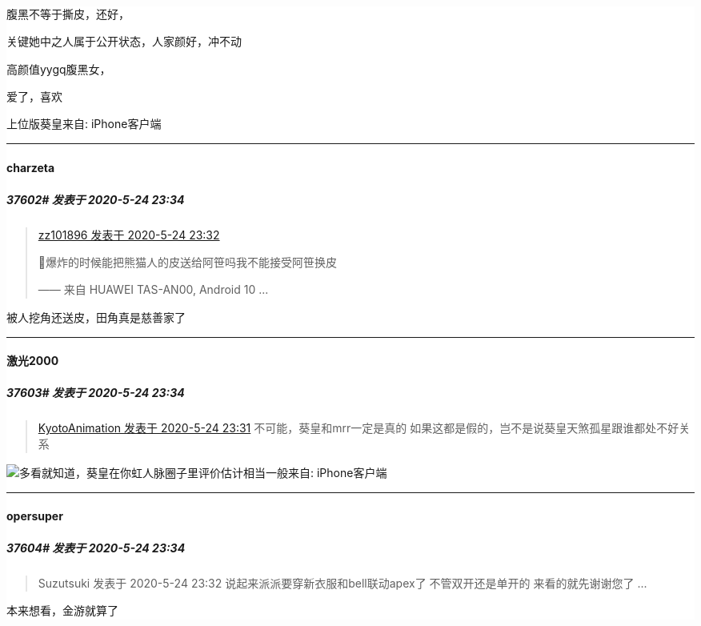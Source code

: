 腹黑不等于撕皮，还好，

关键她中之人属于公开状态，人家颜好，冲不动

高颜值yygq腹黑女，

爱了，喜欢

上位版葵皇来自: iPhone客户端







-----

####  charzeta  
##### 37602#       发表于 2020-5-24 23:34



<blockquote><a href="httphttps://bbs.saraba1st.com/2b/forum.php?mod=redirect&amp;goto=findpost&amp;pid=47545651&amp;ptid=1924531" target="_blank">zz101896 发表于 2020-5-24 23:32</a>

🌈爆炸的时候能把熊猫人的皮送给阿笹吗我不能接受阿笹换皮


—— 来自 HUAWEI TAS-AN00, Android 10 ...</blockquote>
被人挖角还送皮，田角真是慈善家了







-----

####  激光2000  
##### 37603#       发表于 2020-5-24 23:34



<blockquote><a href="httphttps://bbs.saraba1st.com/2b/forum.php?mod=redirect&amp;goto=findpost&amp;pid=47545645&amp;ptid=1924531" target="_blank"> KyotoAnimation 发表于 2020-5-24 23:31</a> 不可能，葵皇和mrr一定是真的 如果这都是假的，岂不是说葵皇天煞孤星跟谁都处不好关系 </blockquote>
<img src="https://static.saraba1st.com/image/smiley/face2017/057.png" referrerpolicy="no-referrer">多看就知道，葵皇在你虹人脉圈子里评价估计相当一般来自: iPhone客户端







-----

####  opersuper  
##### 37604#       发表于 2020-5-24 23:34



<blockquote>Suzutsuki 发表于 2020-5-24 23:32
说起来派派要穿新衣服和bell联动apex了 不管双开还是单开的 来看的就先谢谢您了 ...</blockquote>
本来想看，金游就算了
